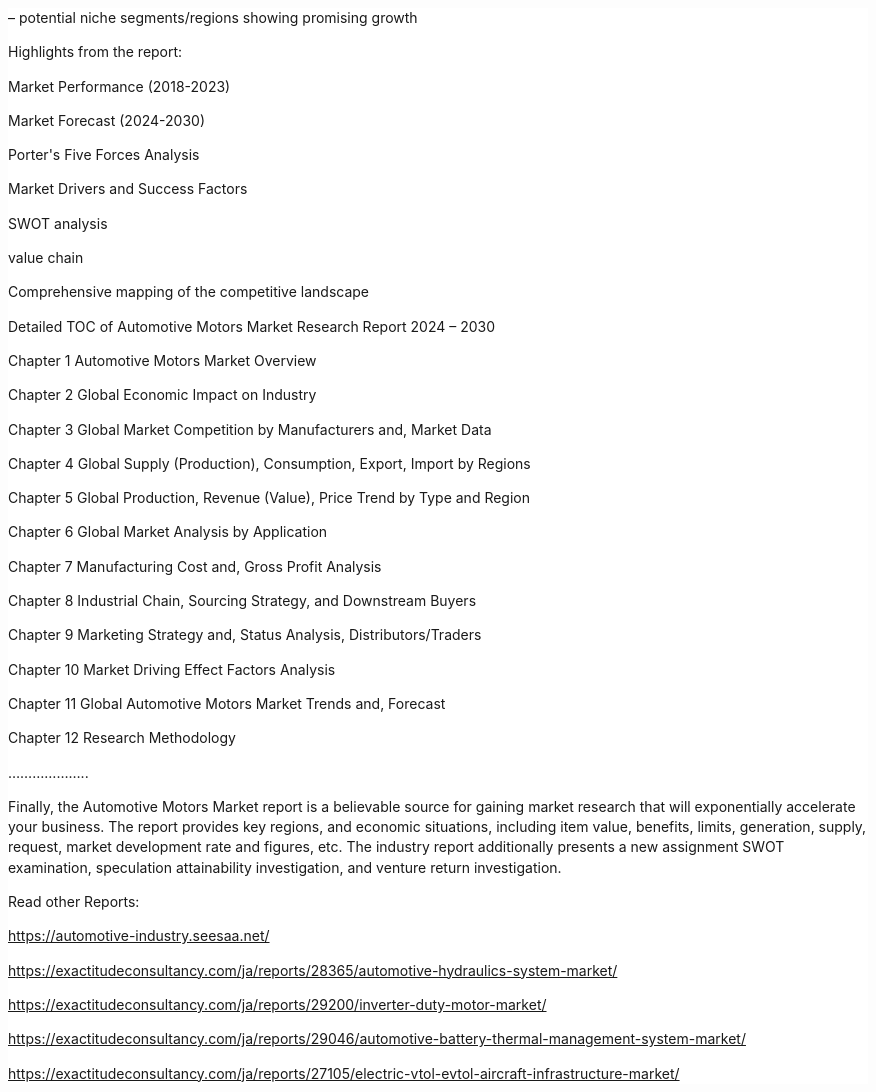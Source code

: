 – potential niche segments/regions showing promising growth

Highlights from the report:

Market Performance (2018-2023)

Market Forecast (2024-2030)

Porter's Five Forces Analysis

Market Drivers and Success Factors

SWOT analysis

value chain

Comprehensive mapping of the competitive landscape

Detailed TOC of Automotive Motors Market Research Report 2024 – 2030

Chapter 1 Automotive Motors Market Overview

Chapter 2 Global Economic Impact on Industry

Chapter 3 Global Market Competition by Manufacturers and, Market Data

Chapter 4 Global Supply (Production), Consumption, Export, Import by Regions

Chapter 5 Global Production, Revenue (Value), Price Trend by Type and Region

Chapter 6 Global Market Analysis by Application

Chapter 7 Manufacturing Cost and, Gross Profit Analysis

Chapter 8 Industrial Chain, Sourcing Strategy, and Downstream Buyers

Chapter 9 Marketing Strategy and, Status Analysis, Distributors/Traders

Chapter 10 Market Driving Effect Factors Analysis

Chapter 11 Global Automotive Motors Market Trends and, Forecast

Chapter 12 Research Methodology

………………..

Finally, the Automotive Motors Market report is a believable source for gaining market research that will exponentially accelerate your business. The report provides key regions, and economic situations, including item value, benefits, limits, generation, supply, request, market development rate and figures, etc. The industry report additionally presents a new assignment SWOT examination, speculation attainability investigation, and venture return investigation.

Read other Reports:

https://automotive-industry.seesaa.net/

https://exactitudeconsultancy.com/ja/reports/28365/automotive-hydraulics-system-market/

https://exactitudeconsultancy.com/ja/reports/29200/inverter-duty-motor-market/

https://exactitudeconsultancy.com/ja/reports/29046/automotive-battery-thermal-management-system-market/

https://exactitudeconsultancy.com/ja/reports/27105/electric-vtol-evtol-aircraft-infrastructure-market/
